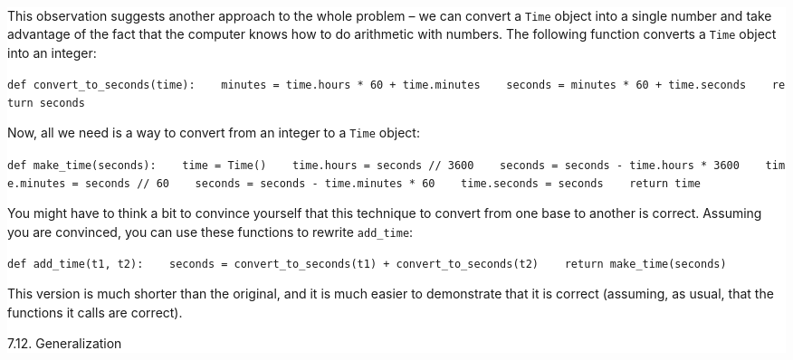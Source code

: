 <span class="text-4505230f--TextH400-3033861f--textContentFamily-49a318e1"><span data-key="4d80d32c92d949ff9d88b146660b36d5"><span data-offset-key="4d80d32c92d949ff9d88b146660b36d5:0">This observation suggests another approach to the whole problem – we can convert a </span><span data-offset-key="4d80d32c92d949ff9d88b146660b36d5:1">`Time`</span><span data-offset-key="4d80d32c92d949ff9d88b146660b36d5:2"> object into a single number and take advantage of the fact that the computer knows how to do arithmetic with numbers. The following function converts a </span><span data-offset-key="4d80d32c92d949ff9d88b146660b36d5:3">`Time`</span><span data-offset-key="4d80d32c92d949ff9d88b146660b36d5:4"> object into an integer:</span></span></span>

    def convert_to_seconds(time):    minutes = time.hours * 60 + time.minutes    seconds = minutes * 60 + time.seconds    return seconds

<span class="text-4505230f--TextH400-3033861f--textContentFamily-49a318e1"><span data-key="343ffb46655646a0b5096dad21d76019"><span data-offset-key="343ffb46655646a0b5096dad21d76019:0">Now, all we need is a way to convert from an integer to a </span><span data-offset-key="343ffb46655646a0b5096dad21d76019:1">`Time`</span><span data-offset-key="343ffb46655646a0b5096dad21d76019:2"> object:</span></span></span>

    def make_time(seconds):    time = Time()    time.hours = seconds // 3600    seconds = seconds - time.hours * 3600    time.minutes = seconds // 60    seconds = seconds - time.minutes * 60    time.seconds = seconds    return time

<span class="text-4505230f--TextH400-3033861f--textContentFamily-49a318e1"><span data-key="d2a2c60adae8472981258c8f85012d70"><span data-offset-key="d2a2c60adae8472981258c8f85012d70:0">You might have to think a bit to convince yourself that this technique to convert from one base to another is correct. Assuming you are convinced, you can use these functions to rewrite </span><span data-offset-key="d2a2c60adae8472981258c8f85012d70:1">`add_time`</span><span data-offset-key="d2a2c60adae8472981258c8f85012d70:2">:</span></span></span>

    def add_time(t1, t2):    seconds = convert_to_seconds(t1) + convert_to_seconds(t2)    return make_time(seconds)

<span class="text-4505230f--TextH400-3033861f--textContentFamily-49a318e1"><span data-key="77e72fed592949e0a69f24c839a0ee22"><span data-offset-key="77e72fed592949e0a69f24c839a0ee22:0">This version is much shorter than the original, and it is much easier to demonstrate that it is correct (assuming, as usual, that the functions it calls are correct).</span></span></span>

<span class="text-4505230f--HeadingH600-23f228db--textContentFamily-49a318e1"><span data-key="f77942ebfbe946d0974ce920653a6ea8"><span data-offset-key="f77942ebfbe946d0974ce920653a6ea8:0">7.12. Generalization</span></span></span>


